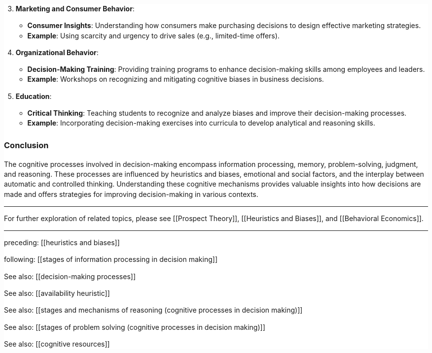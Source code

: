 3. **Marketing and Consumer Behavior**:
    - **Consumer Insights**: Understanding how consumers make purchasing decisions to design effective marketing strategies.
    - **Example**: Using scarcity and urgency to drive sales (e.g., limited-time offers).

4. **Organizational Behavior**:
    - **Decision-Making Training**: Providing training programs to enhance decision-making skills among employees and leaders.
    - **Example**: Workshops on recognizing and mitigating cognitive biases in business decisions.

5. **Education**:
    - **Critical Thinking**: Teaching students to recognize and analyze biases and improve their decision-making processes.
    - **Example**: Incorporating decision-making exercises into curricula to develop analytical and reasoning skills.

### Conclusion

The cognitive processes involved in decision-making encompass information processing, memory, problem-solving, judgment, and reasoning. These processes are influenced by heuristics and biases, emotional and social factors, and the interplay between automatic and controlled thinking. Understanding these cognitive mechanisms provides valuable insights into how decisions are made and offers strategies for improving decision-making in various contexts.

---

For further exploration of related topics, please see [[Prospect Theory]], [[Heuristics and Biases]], and [[Behavioral Economics]].


---

preceding: [[heuristics and biases]]  


following: [[stages of information processing in decision making]]

See also: [[decision-making processes]]


See also: [[availability heuristic]]


See also: [[stages and mechanisms of reasoning (cognitive processes in decision making)]]


See also: [[stages of problem solving (cognitive processes in decision making)]]


See also: [[cognitive resources]]